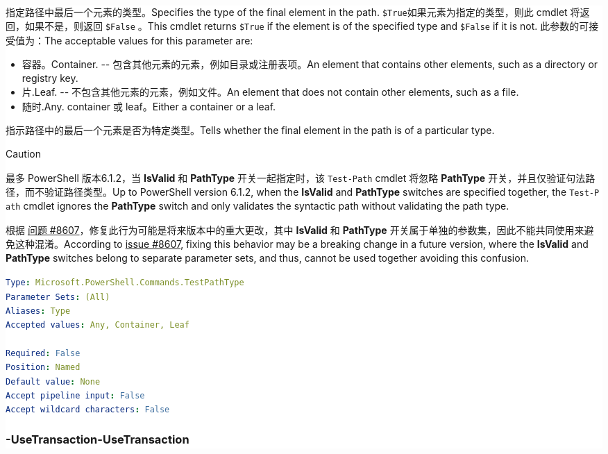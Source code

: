 <span data-ttu-id="24438-191">指定路径中最后一个元素的类型。</span><span class="sxs-lookup"><span data-stu-id="24438-191">Specifies the type of the final element in the path.</span></span> <span data-ttu-id="24438-192">`$True`如果元素为指定的类型，则此 cmdlet 将返回，如果不是，则返回 `$False` 。</span><span class="sxs-lookup"><span data-stu-id="24438-192">This cmdlet returns `$True` if the element is of the specified type and `$False` if it is not.</span></span> <span data-ttu-id="24438-193">此参数的可接受值为：</span><span class="sxs-lookup"><span data-stu-id="24438-193">The acceptable values for this parameter are:</span></span>

- <span data-ttu-id="24438-194">容器。</span><span class="sxs-lookup"><span data-stu-id="24438-194">Container.</span></span>
  <span data-ttu-id="24438-195">-- 包含其他元素的元素，例如目录或注册表项。</span><span class="sxs-lookup"><span data-stu-id="24438-195">An element that contains other elements, such as a directory or registry key.</span></span>
- <span data-ttu-id="24438-196">片.</span><span class="sxs-lookup"><span data-stu-id="24438-196">Leaf.</span></span>
  <span data-ttu-id="24438-197">-- 不包含其他元素的元素，例如文件。</span><span class="sxs-lookup"><span data-stu-id="24438-197">An element that does not contain other elements, such as a file.</span></span>
- <span data-ttu-id="24438-198">随时.</span><span class="sxs-lookup"><span data-stu-id="24438-198">Any.</span></span>
  <span data-ttu-id="24438-199">container 或 leaf。</span><span class="sxs-lookup"><span data-stu-id="24438-199">Either a container or a leaf.</span></span>

<span data-ttu-id="24438-200">指示路径中的最后一个元素是否为特定类型。</span><span class="sxs-lookup"><span data-stu-id="24438-200">Tells whether the final element in the path is of a particular type.</span></span>

> [!CAUTION]
>
> <span data-ttu-id="24438-201">最多 PowerShell 版本6.1.2，当 **IsValid** 和 **PathType** 开关一起指定时，该 `Test-Path` cmdlet 将忽略 **PathType** 开关，并且仅验证句法路径，而不验证路径类型。</span><span class="sxs-lookup"><span data-stu-id="24438-201">Up to PowerShell version 6.1.2, when the **IsValid** and **PathType** switches are specified together, the `Test-Path` cmdlet ignores the **PathType** switch and only validates the syntactic path without validating the path type.</span></span>
>
> <span data-ttu-id="24438-202">根据 [问题 #8607](https://github.com/PowerShell/PowerShell/issues/8607)，修复此行为可能是将来版本中的重大更改，其中 **IsValid** 和 **PathType** 开关属于单独的参数集，因此不能共同使用来避免这种混淆。</span><span class="sxs-lookup"><span data-stu-id="24438-202">According to [issue #8607](https://github.com/PowerShell/PowerShell/issues/8607), fixing this behavior may be a breaking change in a future version, where the **IsValid** and **PathType** switches belong to separate parameter sets, and thus, cannot be used together avoiding this confusion.</span></span>

```yaml
Type: Microsoft.PowerShell.Commands.TestPathType
Parameter Sets: (All)
Aliases: Type
Accepted values: Any, Container, Leaf

Required: False
Position: Named
Default value: None
Accept pipeline input: False
Accept wildcard characters: False
```

### <span data-ttu-id="24438-203">-UseTransaction</span><span class="sxs-lookup"><span data-stu-id="24438-203">-UseTransaction</span></span>
